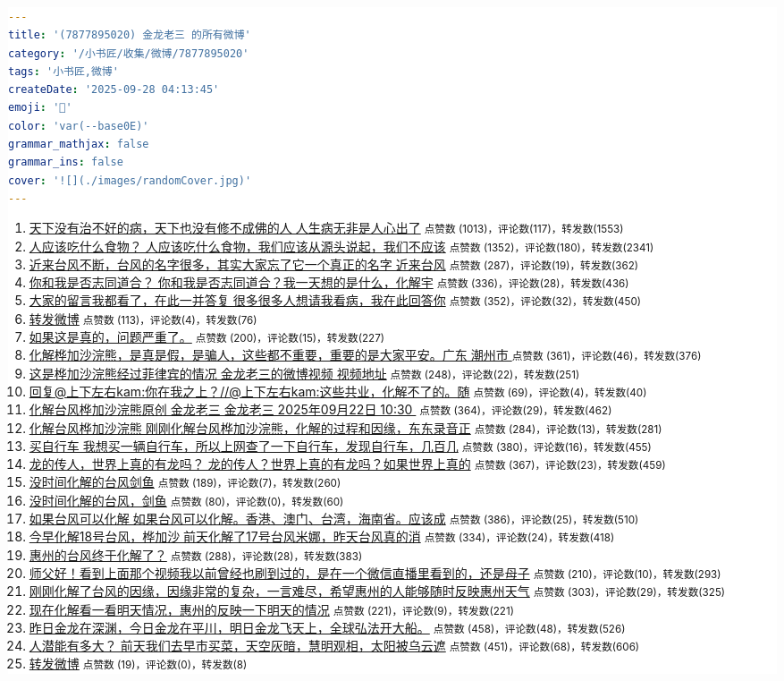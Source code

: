 ```yaml
---
title: '(7877895020) 金龙老三 的所有微博'
category: '/小书匠/收集/微博/7877895020'
tags: '小书匠,微博'
createDate: '2025-09-28 04:13:45'
emoji: '🌟'
color: 'var(--base0E)'
grammar_mathjax: false
grammar_ins: false
cover: '![](./images/randomCover.jpg)'
---
```


1. [天下没有治不好的病，天下也没有修不成佛的人         人生病无非是人心出了](xsjapp://doc/2562eeee-f205-4330-8965-8632975ea9b6) <small>点赞数 (1013)，评论数(117)，转发数(1553)</small>
2. [人应该吃什么食物？       人应该吃什么食物，我们应该从源头说起，我们不应该](xsjapp://doc/af91dd84-acbb-40c7-bef7-32378f0c8952) <small>点赞数 (1352)，评论数(180)，转发数(2341)</small>
3. [近来台风不断，台风的名字很多，其实大家忘了它一个真正的名字       近来台风](xsjapp://doc/f7912f87-108c-49b1-b217-5db55248d8a0) <small>点赞数 (287)，评论数(19)，转发数(362)</small>
4. [你和我是否志同道合？        你和我是否志同道合？我一天想的是什么，化解宇](xsjapp://doc/0230859d-2c2f-4f43-9f06-3461f69b7733) <small>点赞数 (336)，评论数(28)，转发数(436)</small>
5. [大家的留言我都看了，在此一并答复       很多很多人想请我看病，我在此回答你](xsjapp://doc/f5595c1b-48c5-4b3e-a9d2-eba68c806e9b) <small>点赞数 (352)，评论数(32)，转发数(450)</small>
6. [转发微博](xsjapp://doc/66583545-b08f-4e67-890e-9c00bd284edf) <small>点赞数 (113)，评论数(4)，转发数(76)</small>
7. [如果这是真的，问题严重了。](xsjapp://doc/ce45038c-d665-4386-b823-d1f1b2610db0) <small>点赞数 (200)，评论数(15)，转发数(227)</small>
8. [化解桦加沙浣熊，是真是假，是骗人，这些都不重要，重要的是大家平安。广东 潮州市 ](xsjapp://doc/3475e884-ca78-4c4c-b3ca-ba1427e21c01) <small>点赞数 (361)，评论数(46)，转发数(376)</small>
9. [这是桦加沙浣熊经过菲律宾的情况 金龙老三的微博视频 视频地址](xsjapp://doc/6dbf83a3-1ada-4355-96a1-70c926b6b6e9) <small>点赞数 (248)，评论数(22)，转发数(251)</small>
10. [回复@上下左右kam:你在我之上？//@上下左右kam:这些共业，化解不了的。随](xsjapp://doc/e6f03293-8366-4879-8822-2e8b5f269bf3) <small>点赞数 (69)，评论数(4)，转发数(40)</small>
11. [化解台风桦加沙浣熊原创 金龙老三 金龙老三 2025年09月22日 10:30 ](xsjapp://doc/19de1572-1a2d-45ad-b7d7-4cd107f325c8) <small>点赞数 (364)，评论数(29)，转发数(462)</small>
12. [化解台风桦加沙浣熊     刚刚化解台风桦加沙浣熊，化解的过程和因缘，东东录音正](xsjapp://doc/bdfde1c2-3ec7-4d9d-b7c6-007747cfa522) <small>点赞数 (284)，评论数(13)，转发数(281)</small>
13. [买自行车      我想买一辆自行车，所以上网查了一下自行车，发现自行车，几百几](xsjapp://doc/7994f63b-3a08-442a-a178-538ca64b332b) <small>点赞数 (380)，评论数(16)，转发数(455)</small>
14. [龙的传人，世界上真的有龙吗？     龙的传人？世界上真的有龙吗？如果世界上真的](xsjapp://doc/2d6d68dd-5c3e-4650-88ef-2d321fac6219) <small>点赞数 (367)，评论数(23)，转发数(459)</small>
15. [没时间化解的台风剑鱼](xsjapp://doc/5613a37c-0b9b-480c-acbc-565add18ffe9) <small>点赞数 (189)，评论数(7)，转发数(260)</small>
16. [没时间化解的台风，剑鱼](xsjapp://doc/a2edce42-3396-4a7d-b17e-ae53aad4eaab) <small>点赞数 (80)，评论数(0)，转发数(60)</small>
17. [如果台风可以化解       如果台风可以化解。香港、澳门、台湾，海南省。应该成](xsjapp://doc/043738c8-699a-490f-a5c9-6d38747cd89c) <small>点赞数 (386)，评论数(25)，转发数(510)</small>
18. [今早化解18号台风，桦加沙       前天化解了17号台风米娜，昨天台风真的消](xsjapp://doc/f8e7921d-12c7-4c72-9296-b07641c4cb97) <small>点赞数 (334)，评论数(24)，转发数(418)</small>
19. [惠州的台风终于化解了？](xsjapp://doc/e369788f-9bf0-4c55-814f-837e2747d680) <small>点赞数 (288)，评论数(28)，转发数(383)</small>
20. [师父好！看到上面那个视频我以前曾经也刷到过的，是在一个微信直播里看到的，还是母子](xsjapp://doc/3d071b00-8d9d-4616-9373-95759d877e98) <small>点赞数 (210)，评论数(10)，转发数(293)</small>
21. [刚刚化解了台风的因缘，因缘非常的复杂，一言难尽，希望惠州的人能够随时反映惠州天气](xsjapp://doc/c09d84b9-bf04-4571-963d-2a5efbee7bea) <small>点赞数 (303)，评论数(29)，转发数(325)</small>
22. [现在化解看一看明天情况，惠州的反映一下明天的情况](xsjapp://doc/4457a2fa-f16f-4784-8fd9-3d2c13fb95cf) <small>点赞数 (221)，评论数(9)，转发数(221)</small>
23. [昨日金龙在深渊，今日金龙在平川，明日金龙飞天上，全球弘法开大船。](xsjapp://doc/fb9e9103-3d6e-40a9-8865-49eac76be4dc) <small>点赞数 (458)，评论数(48)，转发数(526)</small>
24. [人潜能有多大？       前天我们去早市买菜，天空灰暗，慧明观相，太阳被乌云遮](xsjapp://doc/47e2eb17-5aad-421e-9f7d-27effcc22112) <small>点赞数 (451)，评论数(68)，转发数(606)</small>
25. [转发微博](xsjapp://doc/192b59c4-95ca-4470-b097-13fe9260596f) <small>点赞数 (19)，评论数(0)，转发数(8)</small>